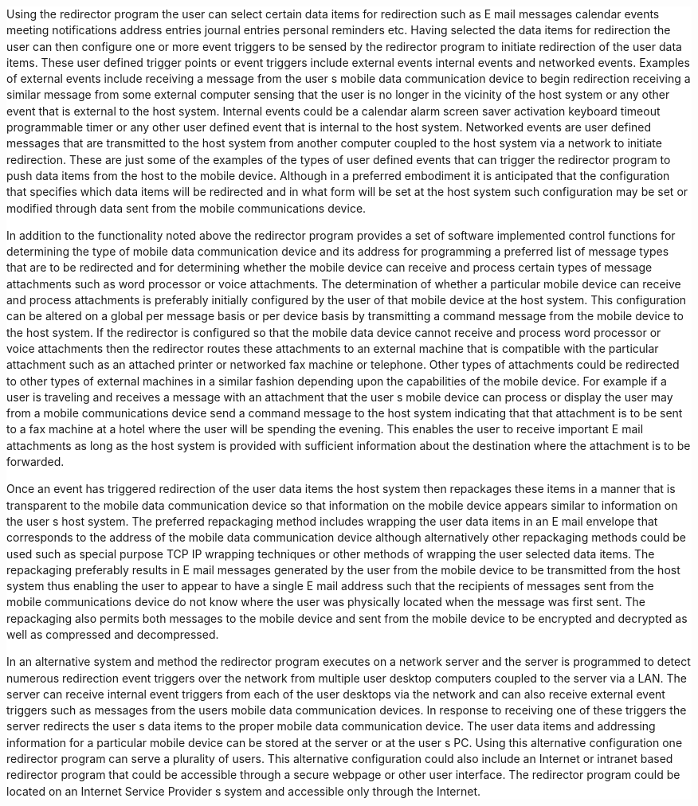 Using the redirector program the user can select certain data items for redirection such as E mail messages calendar events meeting notifications address entries journal entries personal reminders etc. Having selected the data items for redirection the user can then configure one or more event triggers to be sensed by the redirector program to initiate redirection of the user data items. These user defined trigger points or event triggers include external events internal events and networked events. Examples of external events include receiving a message from the user s mobile data communication device to begin redirection receiving a similar message from some external computer sensing that the user is no longer in the vicinity of the host system or any other event that is external to the host system. Internal events could be a calendar alarm screen saver activation keyboard timeout programmable timer or any other user defined event that is internal to the host system. Networked events are user defined messages that are transmitted to the host system from another computer coupled to the host system via a network to initiate redirection. These are just some of the examples of the types of user defined events that can trigger the redirector program to push data items from the host to the mobile device. Although in a preferred embodiment it is anticipated that the configuration that specifies which data items will be redirected and in what form will be set at the host system such configuration may be set or modified through data sent from the mobile communications device.

In addition to the functionality noted above the redirector program provides a set of software implemented control functions for determining the type of mobile data communication device and its address for programming a preferred list of message types that are to be redirected and for determining whether the mobile device can receive and process certain types of message attachments such as word processor or voice attachments. The determination of whether a particular mobile device can receive and process attachments is preferably initially configured by the user of that mobile device at the host system. This configuration can be altered on a global per message basis or per device basis by transmitting a command message from the mobile device to the host system. If the redirector is configured so that the mobile data device cannot receive and process word processor or voice attachments then the redirector routes these attachments to an external machine that is compatible with the particular attachment such as an attached printer or networked fax machine or telephone. Other types of attachments could be redirected to other types of external machines in a similar fashion depending upon the capabilities of the mobile device. For example if a user is traveling and receives a message with an attachment that the user s mobile device can process or display the user may from a mobile communications device send a command message to the host system indicating that that attachment is to be sent to a fax machine at a hotel where the user will be spending the evening. This enables the user to receive important E mail attachments as long as the host system is provided with sufficient information about the destination where the attachment is to be forwarded.

Once an event has triggered redirection of the user data items the host system then repackages these items in a manner that is transparent to the mobile data communication device so that information on the mobile device appears similar to information on the user s host system. The preferred repackaging method includes wrapping the user data items in an E mail envelope that corresponds to the address of the mobile data communication device although alternatively other repackaging methods could be used such as special purpose TCP IP wrapping techniques or other methods of wrapping the user selected data items. The repackaging preferably results in E mail messages generated by the user from the mobile device to be transmitted from the host system thus enabling the user to appear to have a single E mail address such that the recipients of messages sent from the mobile communications device do not know where the user was physically located when the message was first sent. The repackaging also permits both messages to the mobile device and sent from the mobile device to be encrypted and decrypted as well as compressed and decompressed.

In an alternative system and method the redirector program executes on a network server and the server is programmed to detect numerous redirection event triggers over the network from multiple user desktop computers coupled to the server via a LAN. The server can receive internal event triggers from each of the user desktops via the network and can also receive external event triggers such as messages from the users mobile data communication devices. In response to receiving one of these triggers the server redirects the user s data items to the proper mobile data communication device. The user data items and addressing information for a particular mobile device can be stored at the server or at the user s PC. Using this alternative configuration one redirector program can serve a plurality of users. This alternative configuration could also include an Internet or intranet based redirector program that could be accessible through a secure webpage or other user interface. The redirector program could be located on an Internet Service Provider s system and accessible only through the Internet.
